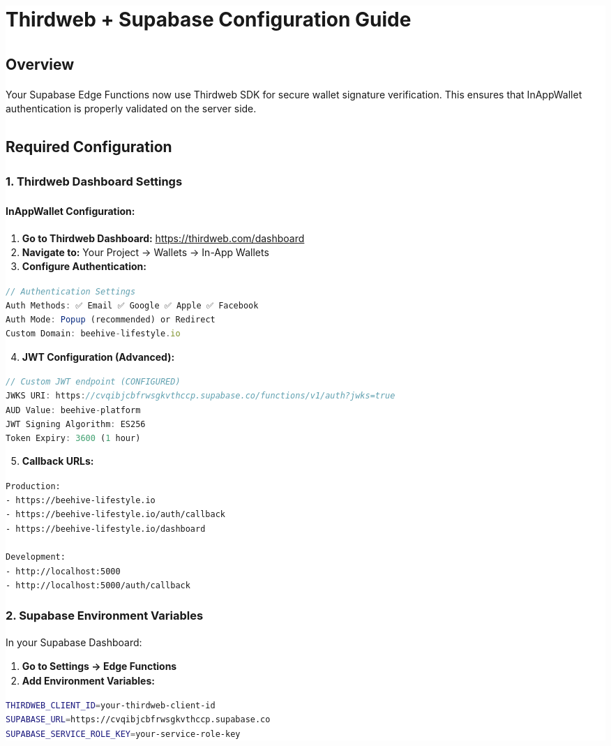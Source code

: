 # Thirdweb + Supabase Configuration Guide

## Overview
Your Supabase Edge Functions now use Thirdweb SDK for secure wallet signature verification. This ensures that InAppWallet authentication is properly validated on the server side.

## Required Configuration

### 1. Thirdweb Dashboard Settings

#### **InAppWallet Configuration:**

1. **Go to Thirdweb Dashboard:** https://thirdweb.com/dashboard
2. **Navigate to:** Your Project → Wallets → In-App Wallets
3. **Configure Authentication:**

```typescript
// Authentication Settings
Auth Methods: ✅ Email ✅ Google ✅ Apple ✅ Facebook
Auth Mode: Popup (recommended) or Redirect
Custom Domain: beehive-lifestyle.io
```

4. **JWT Configuration (Advanced):**
```typescript
// Custom JWT endpoint (CONFIGURED)
JWKS URI: https://cvqibjcbfrwsgkvthccp.supabase.co/functions/v1/auth?jwks=true
AUD Value: beehive-platform
JWT Signing Algorithm: ES256
Token Expiry: 3600 (1 hour)
```

5. **Callback URLs:**
```
Production:
- https://beehive-lifestyle.io
- https://beehive-lifestyle.io/auth/callback
- https://beehive-lifestyle.io/dashboard

Development:
- http://localhost:5000
- http://localhost:5000/auth/callback
```

### 2. Supabase Environment Variables

In your Supabase Dashboard:

1. **Go to Settings → Edge Functions**
2. **Add Environment Variables:**

```bash
THIRDWEB_CLIENT_ID=your-thirdweb-client-id
SUPABASE_URL=https://cvqibjcbfrwsgkvthccp.supabase.co
SUPABASE_SERVICE_ROLE_KEY=your-service-role-key
```
